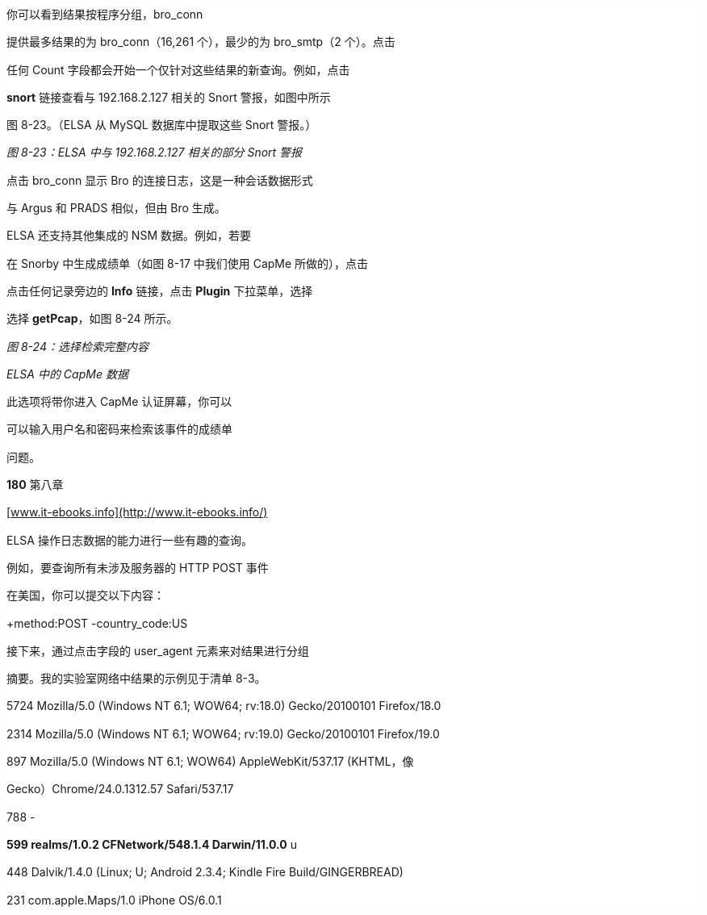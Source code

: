 你可以看到结果按程序分组，bro_conn

提供最多结果的为 bro_conn（16,261 个），最少的为 bro_smtp（2 个）。点击

任何 Count 字段都会开始一个仅针对这些结果的新查询。例如，点击

**snort** 链接查看与 192.168.2.127 相关的 Snort 警报，如图中所示

图 8-23。（ELSA 从 MySQL 数据库中提取这些 Snort 警报。）

*图 8-23：ELSA 中与 192.168.2.127 相关的部分 Snort 警报*

点击 bro_conn 显示 Bro 的连接日志，这是一种会话数据形式

与 Argus 和 PRADS 相似，但由 Bro 生成。

ELSA 还支持其他集成的 NSM 数据。例如，若要

在 Snorby 中生成成绩单（如图 8-17 中我们使用 CapMe 所做的），点击

点击任何记录旁边的 **Info** 链接，点击 **Plugin** 下拉菜单，选择

选择 **getPcap**，如图 8-24 所示。

*图 8-24：选择检索完整内容*

*ELSA 中的 CapMe 数据*

此选项将带你进入 CapMe 认证屏幕，你可以

可以输入用户名和密码来检索该事件的成绩单

问题。

**180** 第八章

[www.it-ebooks.info](http://www.it-ebooks.info/)

ELSA 操作日志数据的能力进行一些有趣的查询。

例如，要查询所有未涉及服务器的 HTTP POST 事件

在美国，你可以提交以下内容：

+method:POST -country_code:US

接下来，通过点击字段的 user_agent 元素来对结果进行分组

摘要。我的实验室网络中结果的示例见于清单 8-3。

5724 Mozilla/5.0 (Windows NT 6.1; WOW64; rv:18.0) Gecko/20100101 Firefox/18.0

2314 Mozilla/5.0 (Windows NT 6.1; WOW64; rv:19.0) Gecko/20100101 Firefox/19.0

897 Mozilla/5.0 (Windows NT 6.1; WOW64) AppleWebKit/537.17 (KHTML，像

Gecko）Chrome/24.0.1312.57 Safari/537.17

788 -

**599 realms/1.0.2 CFNetwork/548.1.4 Darwin/11.0.0** u

448 Dalvik/1.4.0 (Linux; U; Android 2.3.4; Kindle Fire Build/GINGERBREAD)

231 com.apple.Maps/1.0 iPhone OS/6.0.1
